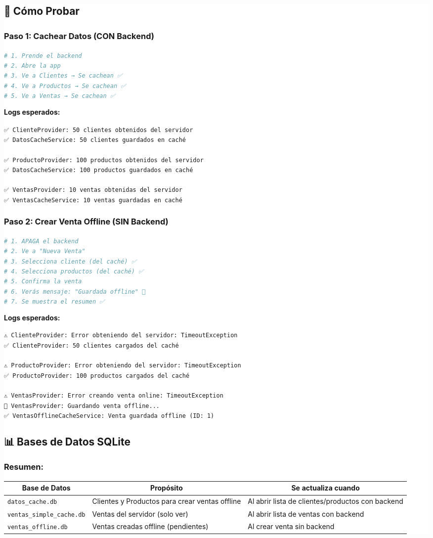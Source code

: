 ## 🧪 Cómo Probar

### Paso 1: Cachear Datos (CON Backend)
```bash
# 1. Prende el backend
# 2. Abre la app
# 3. Ve a Clientes → Se cachean ✅
# 4. Ve a Productos → Se cachean ✅
# 5. Ve a Ventas → Se cachean ✅
```

**Logs esperados:**
```
✅ ClienteProvider: 50 clientes obtenidos del servidor
✅ DatosCacheService: 50 clientes guardados en caché

✅ ProductoProvider: 100 productos obtenidos del servidor
✅ DatosCacheService: 100 productos guardados en caché

✅ VentasProvider: 10 ventas obtenidas del servidor
✅ VentasCacheService: 10 ventas guardadas en caché
```

### Paso 2: Crear Venta Offline (SIN Backend)
```bash
# 1. APAGA el backend
# 2. Ve a "Nueva Venta"
# 3. Selecciona cliente (del caché) ✅
# 4. Selecciona productos (del caché) ✅
# 5. Confirma la venta
# 6. Verás mensaje: "Guardada offline" 📴
# 7. Se muestra el resumen ✅
```

**Logs esperados:**
```
⚠️ ClienteProvider: Error obteniendo del servidor: TimeoutException
✅ ClienteProvider: 50 clientes cargados del caché

⚠️ ProductoProvider: Error obteniendo del servidor: TimeoutException
✅ ProductoProvider: 100 productos cargados del caché

⚠️ VentasProvider: Error creando venta online: TimeoutException
📴 VentasProvider: Guardando venta offline...
✅ VentasOfflineCacheService: Venta guardada offline (ID: 1)
```

## 📊 Bases de Datos SQLite

### Resumen:
| Base de Datos | Propósito | Se actualiza cuando |
|---|---|---|
| `datos_cache.db` | Clientes y Productos para crear ventas offline | Al abrir lista de clientes/productos con backend |
| `ventas_simple_cache.db` | Ventas del servidor (solo ver) | Al abrir lista de ventas con backend |
| `ventas_offline.db` | Ventas creadas offline (pendientes) | Al crear venta sin backend |
